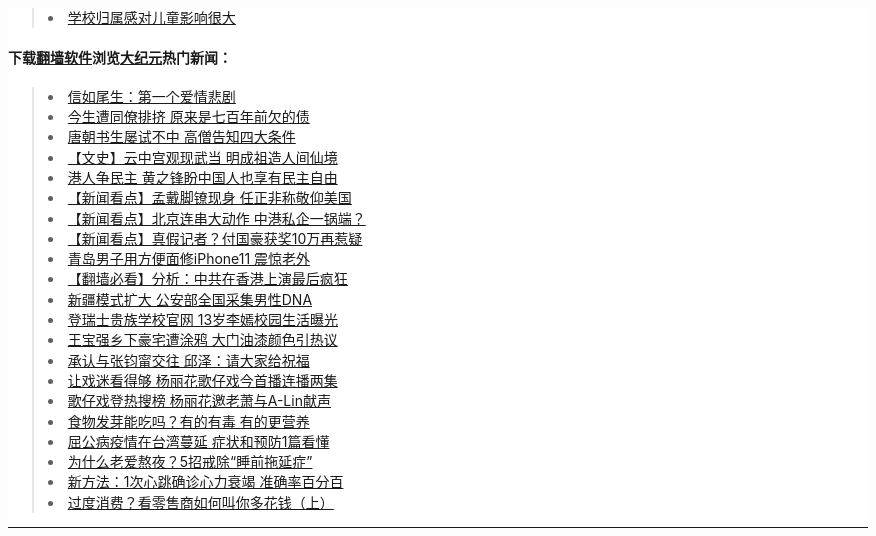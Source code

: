 > <li><a href="http://www.epochtimes.com/gb/18/4/24/n10332244.htm">学校归属感对儿童影响很大</a></li>

#### 下载<a href="https://git.io/JesJV">翻墙软件</a>浏览<a href="http://www.epochtimes.com">大纪元</a>热门新闻：
> <li><a href="http://www.epochtimes.com/gb/12/4/16/n3566971.htm">信如尾生：第一个爱情悲剧</a></li>
> <li><a href="http://www.epochtimes.com/gb/15/9/3/n4519621.htm">今生遭同僚排挤 原来是七百年前欠的债</a></li>
> <li><a href="http://www.epochtimes.com/gb/19/9/20/n11534314.htm">唐朝书生屡试不中 高僧告知四大条件</a></li>
> <li><a href="http://www.epochtimes.com/gb/16/7/1/n8056353.htm">【文史】云中宫观现武当 明成祖造人间仙境</a></li>
> <li><a href="http://www.epochtimes.com/gb/19/9/13/n11519193.htm">港人争民主 黄之锋盼中国人也享有民主自由</a></li>
> <li><a href="http://www.epochtimes.com/gb/19/9/24/n11544091.htm">【新闻看点】孟戴脚镣现身 任正非称敬仰美国</a></li>
> <li><a href="http://www.epochtimes.com/gb/19/9/23/n11541250.htm">【新闻看点】北京连串大动作 中港私企一锅端？</a></li>
> <li><a href="http://www.epochtimes.com/gb/19/9/23/n11541603.htm">【新闻看点】真假记者？付国豪获奖10万再惹疑</a></li>
> <li><a href="http://www.epochtimes.com/gb/19/9/25/n11546708.htm">青岛男子用方便面修iPhone11 震惊老外</a></li>
> <li><a href="http://www.epochtimes.com/gb/19/9/25/n11545125.htm">【翻墙必看】分析：中共在香港上演最后疯狂</a></li>
> <li><a href="http://www.epochtimes.com/gb/19/9/25/n11546501.htm">新疆模式扩大 公安部全国采集男性DNA</a></li>
> <li><a href="http://www.epochtimes.com/gb/19/9/24/n11544222.htm">登瑞士贵族学校官网 13岁李嫣校园生活曝光</a></li>
> <li><a href="http://www.epochtimes.com/gb/19/9/24/n11544375.htm">王宝强乡下豪宅遭涂鸦 大门油漆颜色引热议</a></li>
> <li><a href="http://www.epochtimes.com/gb/19/9/25/n11545153.htm">承认与张钧甯交往 邱泽：请大家给祝福</a></li>
> <li><a href="http://www.epochtimes.com/gb/19/9/24/n11542872.htm">让戏迷看得够 杨丽花歌仔戏今首播连播两集</a></li>
> <li><a href="http://www.epochtimes.com/gb/19/9/25/n11545320.htm">歌仔戏登热搜榜 杨丽花邀老萧与A-Lin献声</a></li>
> <li><a href="http://www.epochtimes.com/gb/19/9/20/n11535463.htm">食物发芽能吃吗？有的有毒 有的更营养</a></li>
> <li><a href="http://www.epochtimes.com/gb/19/9/25/n11546404.htm">屈公病疫情在台湾蔓延 症状和预防1篇看懂</a></li>
> <li><a href="http://www.epochtimes.com/gb/19/9/24/n11544290.htm">为什么老爱熬夜？5招戒除“睡前拖延症”</a></li>
> <li><a href="http://www.epochtimes.com/gb/19/9/24/n11543313.htm">新方法：1次心跳确诊心力衰竭 准确率百分百</a></li>
> <li><a href="http://www.epochtimes.com/gb/19/9/19/n11531776.htm">过度消费？看零售商如何叫你多花钱（上）</a></li>
<hr>
